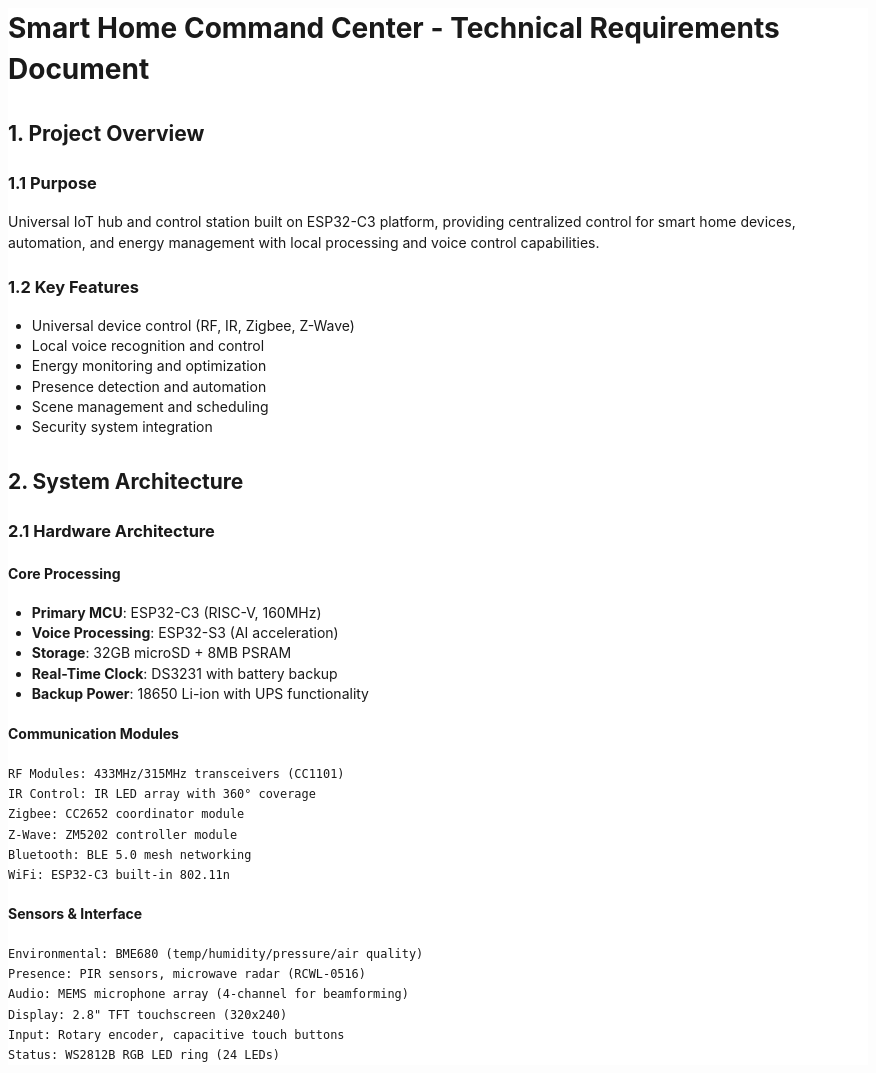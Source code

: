 # Smart Home Command Center - Technical Requirements Document

## 1. Project Overview

### 1.1 Purpose
Universal IoT hub and control station built on ESP32-C3 platform, providing centralized control for smart home devices, automation, and energy management with local processing and voice control capabilities.

### 1.2 Key Features
- Universal device control (RF, IR, Zigbee, Z-Wave)
- Local voice recognition and control
- Energy monitoring and optimization
- Presence detection and automation
- Scene management and scheduling
- Security system integration

## 2. System Architecture

### 2.1 Hardware Architecture

#### Core Processing
- **Primary MCU**: ESP32-C3 (RISC-V, 160MHz)
- **Voice Processing**: ESP32-S3 (AI acceleration)
- **Storage**: 32GB microSD + 8MB PSRAM
- **Real-Time Clock**: DS3231 with battery backup
- **Backup Power**: 18650 Li-ion with UPS functionality

#### Communication Modules
```
RF Modules: 433MHz/315MHz transceivers (CC1101)
IR Control: IR LED array with 360° coverage
Zigbee: CC2652 coordinator module
Z-Wave: ZM5202 controller module
Bluetooth: BLE 5.0 mesh networking
WiFi: ESP32-C3 built-in 802.11n
```

#### Sensors & Interface
```
Environmental: BME680 (temp/humidity/pressure/air quality)
Presence: PIR sensors, microwave radar (RCWL-0516)
Audio: MEMS microphone array (4-channel for beamforming)
Display: 2.8" TFT touchscreen (320x240)
Input: Rotary encoder, capacitive touch buttons
Status: WS2812B RGB LED ring (24 LEDs)
```
